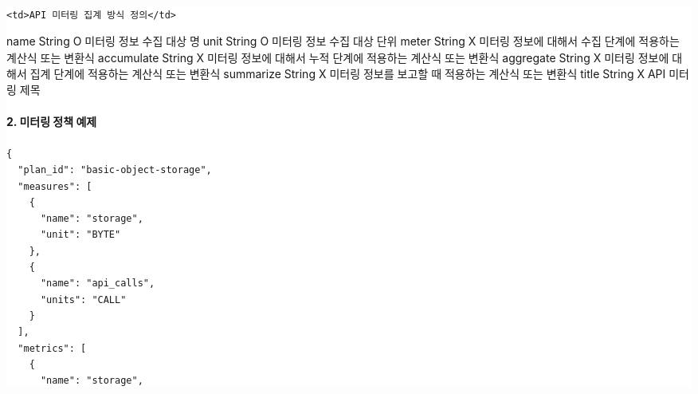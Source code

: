     <td>API 미터링 집계 방식 정의</td>
  </tr>
  <tr>
    <td>name</td>
    <td>String</td>
    <td>O</td>
    <td>미터링 정보 수집 대상 명</td>
  </tr>
  <tr>
    <td>unit</td>
    <td>String</td>
    <td>O</td>
    <td>미터링 정보 수집 대상 단위</td>
  </tr>
  <tr>
    <td>meter</td>
    <td>String</td>
    <td>X</td>
    <td>미터링 정보에 대해서 수집 단계에 적용하는 계산식 또는 변환식</td>
  </tr>
  <tr>
    <td>accumulate</td>
    <td>String</td>
    <td>X</td>
    <td>미터링 정보에 대해서 누적 단계에 적용하는 계산식 또는 변환식</td>
  </tr>
  <tr>
    <td>aggregate</td>
    <td>String</td>
    <td>X</td>
    <td>미터링 정보에 대해서 집계 단계에 적용하는 계산식 또는 변환식</td>
  </tr>
  <tr>
    <td>summarize</td>
    <td>String</td>
    <td>X</td>
    <td>미터링 정보를 보고할 때 적용하는 계산식 또는 변환식</td>
  </tr>
  <tr>
    <td>title</td>
    <td>String</td>
    <td>X</td>
    <td>API 미터링 제목</td>
  </tr>
</table>
                      

#### 2.  미터링 정책 예제

	{
	  "plan_id": "basic-object-storage",
	  "measures": [
	    {
	      "name": "storage",
	      "unit": "BYTE"
	    },
	    {
	      "name": "api_calls",
	      "units": "CALL"
	    }
	  ],
	  "metrics": [
	    {
	      "name": "storage",